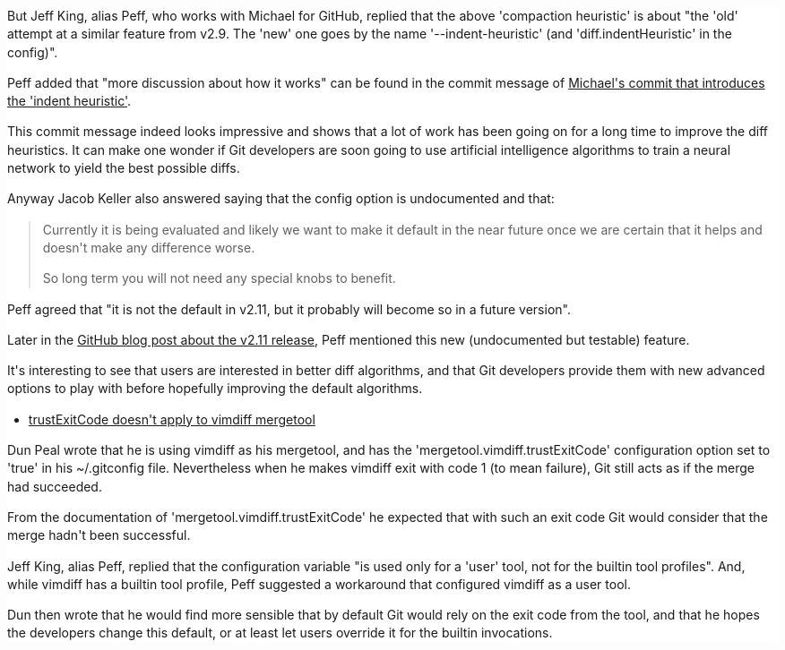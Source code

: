 But Jeff King, alias Peff, who works with Michael for GitHub, replied
that the above 'compaction heuristic' is about "the 'old' attempt at a
similar feature from v2.9. The 'new' one goes by the name
'--indent-heuristic' (and 'diff.indentHeuristic' in the config)".

Peff added that "more discussion about how it works" can be found in
the commit message of
[Michael's commit that introduces the 'indent heuristic'](https://github.com/git/git/commit/433860f3d0beb0c6f205290bd16cda413148f098).

This commit message indeed looks impressive and shows that a lot of
work has been going on for a long time to improve the diff
heuristics. It can make one wonder if Git developers are soon going to
use artificial intelligence algorithms to train a neural network to
yield the best possible diffs.

Anyway Jacob Keller also answered saying that the config option is
undocumented and that:

> Currently it is being evaluated and likely we want to make it default
> in the near future once we are certain that it helps and doesn't make
> any difference worse.
>
> So long term you will not need any special knobs to benefit.

Peff agreed that "it is not the default in v2.11, but it probably
will become so in a future version".

Later in the [GitHub blog post about the v2.11 release](https://github.com/blog/2288-git-2-11-has-been-released),
Peff mentioned this new (undocumented but testable) feature.

It's interesting to see that users are interested in better diff
algorithms, and that Git developers provide them with new advanced
options to play with before hopefully improving the default
algorithms.

* [trustExitCode doesn't apply to vimdiff mergetool](https://public-inbox.org/git/CAD03jn5PAZcFeesaq2osjo7cYd1frWZeN0odNqTh+AMxSEmLgQ@mail.gmail.com/)

Dun Peal wrote that he is using vimdiff as his mergetool, and has the
'mergetool.vimdiff.trustExitCode' configuration option set to 'true'
in his ~/.gitconfig file. Nevertheless when he makes vimdiff exit
with code 1 (to mean failure), Git still acts as if the merge had
succeeded.

From the documentation of 'mergetool.vimdiff.trustExitCode' he
expected that with such an exit code Git would consider that the merge
hadn't been successful.

Jeff King, alias Peff, replied that the configuration variable "is
used only for a 'user' tool, not for the builtin tool profiles". And,
while vimdiff has a builtin tool profile, Peff suggested a workaround
that configured vimdiff as a user tool.

Dun then wrote that he would find more sensible that by default Git
would rely on the exit code from the tool, and that he hopes the
developers change this default, or at least let users override it for
the builtin invocations.
